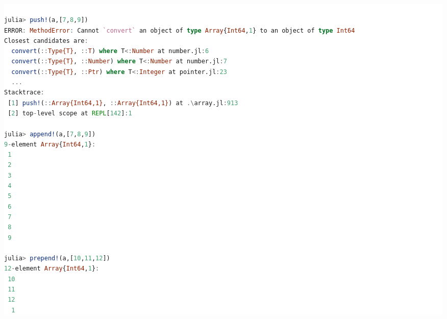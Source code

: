 ~~~julia
                                                                                                                                                                                                    
julia> push!(a,[7,8,9])                                                                                                                                                                             
ERROR: MethodError: Cannot `convert` an object of type Array{Int64,1} to an object of type Int64                                                                                                    
Closest candidates are:                                                                                                                                                                             
  convert(::Type{T}, ::T) where T<:Number at number.jl:6                                                                                                                                            
  convert(::Type{T}, ::Number) where T<:Number at number.jl:7                                                                                                                                       
  convert(::Type{T}, ::Ptr) where T<:Integer at pointer.jl:23                                                                                                                                       
  ...                                                                                                                                                                                               
Stacktrace:                                                                                                                                                                                         
 [1] push!(::Array{Int64,1}, ::Array{Int64,1}) at .\array.jl:913                                                                                                                                    
 [2] top-level scope at REPL[142]:1                                                                                                                                                                 
                                                                                                                                                                                                    
julia> append!(a,[7,8,9])                                                                                                                                                                           
9-element Array{Int64,1}:                                                                                                                                                                           
 1                                                                                                                                                                                                  
 2                                                                                                                                                                                                  
 3                                                                                                                                                                                                  
 4                                                                                                                                                                                                  
 5                                                                                                                                                                                                  
 6                                                                                                                                                                                                  
 7                                                                                                                                                                                                  
 8                                                                                                                                                                                                  
 9                                                                                                                                                                                                  
                                                                                                                                                                                                    
julia> prepend!(a,[10,11,12])                                                                                                                                                                       
12-element Array{Int64,1}:                                                                                                                                                                          
 10                                                                                                                                                                                                 
 11                                                                                                                                                                                                 
 12                                                                                                                                                                                                 
  1                                                                                                                                                                                                 
~~~